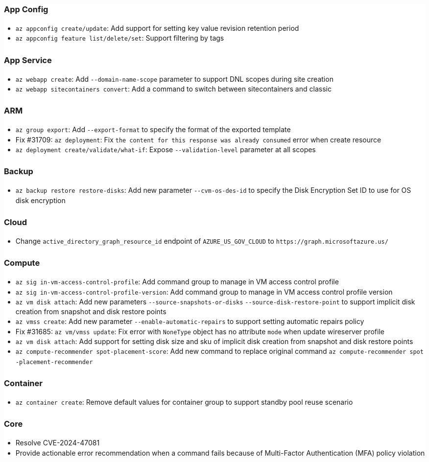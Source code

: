 ### App Config

* `az appconfig create/update`: Add support for setting key value revision retention period
* `az appconfig feature list/delete/set`: Support filtering by tags

### App Service

* `az webapp create`: Add `--domain-name-scope` parameter to support DNL scopes during site creation
* `az webapp sitecontainers convert`: Add a command to switch between sitecontainers and classic

### ARM

* `az group export`: Add `--export-format` to specify the format of the exported template
* Fix #31709: `az deployment`: Fix `the content for this response was already consumed` error when create resource
* `az deployment create/validate/what-if`: Expose `--validation-level` parameter at all scopes

### Backup

* `az backup restore restore-disks`: Add new parameter `--cvm-os-des-id` to specify the Disk Encryption Set ID to use for OS disk encryption

### Cloud

* Change `active_directory_graph_resource_id` endpoint of `AZURE_US_GOV_CLOUD` to `https://graph.microsoftazure.us/`

### Compute

* `az sig in-vm-access-control-profile`: Add command group to manage in VM access control profile
* `az sig in-vm-access-control-profile-version`: Add command group to manage in VM access control profile version
* `az vm disk attach`: Add new parameters `--source-snapshots-or-disks` `--source-disk-restore-point` to support implicit disk creation from snapshot and disk restore points
* `az vmss create`: Add new parameter `--enable-automatic-repairs` to support setting automatic repairs policy
* Fix #31685: `az vm/vmss update`: Fix error with `NoneType` object has no attribute `mode` when update wireserver profile
* `az vm disk attach`: Add support for setting disk size and sku of implicit disk creation from snapshot and disk restore points
* `az compute-recommender spot-placement-score`: Add new command to replace original command `az compute-recommender spot-placement-recommender`

### Container

* `az container create`: Remove default values for container group to support standby pool reuse scenario

### Core

* Resolve CVE-2024-47081
* Provide actionable error recommendation when a command fails because of Multi-Factor Authentication (MFA) policy violation
